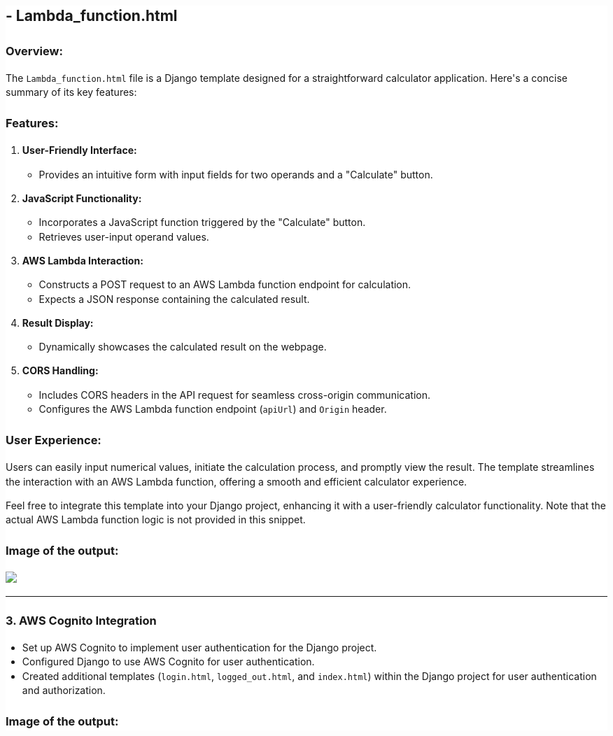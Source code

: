 
## - Lambda_function.html

### Overview:

The `Lambda_function.html` file is a Django template designed for a straightforward calculator application. Here's a concise summary of its key features:

### Features:

1. **User-Friendly Interface:**
   - Provides an intuitive form with input fields for two operands and a "Calculate" button.

2. **JavaScript Functionality:**
   - Incorporates a JavaScript function triggered by the "Calculate" button.
   - Retrieves user-input operand values.

3. **AWS Lambda Interaction:**
   - Constructs a POST request to an AWS Lambda function endpoint for calculation.
   - Expects a JSON response containing the calculated result.

4. **Result Display:**
   - Dynamically showcases the calculated result on the webpage.

5. **CORS Handling:**
   - Includes CORS headers in the API request for seamless cross-origin communication.
   - Configures the AWS Lambda function endpoint (`apiUrl`) and `Origin` header.

### User Experience:

Users can easily input numerical values, initiate the calculation process, and promptly view the result. The template streamlines the interaction with an AWS Lambda function, offering a smooth and efficient calculator experience.

Feel free to integrate this template into your Django project, enhancing it with a user-friendly calculator functionality. Note that the actual AWS Lambda function logic is not provided in this snippet.

### Image of the output:

<img src="https://github.com/hamzaderbaz/AWS-Lambda-Function/assets/51893602/de8ed7f8-cb83-4e72-9732-48895d8d2bc5" width="50%" />

________________


### 3. AWS Cognito Integration

- Set up AWS Cognito to implement user authentication for the Django project.
- Configured Django to use AWS Cognito for user authentication.
- Created additional templates (`login.html`, `logged_out.html`, and `index.html`) within the Django project for user authentication and authorization.

### Image of the output:

